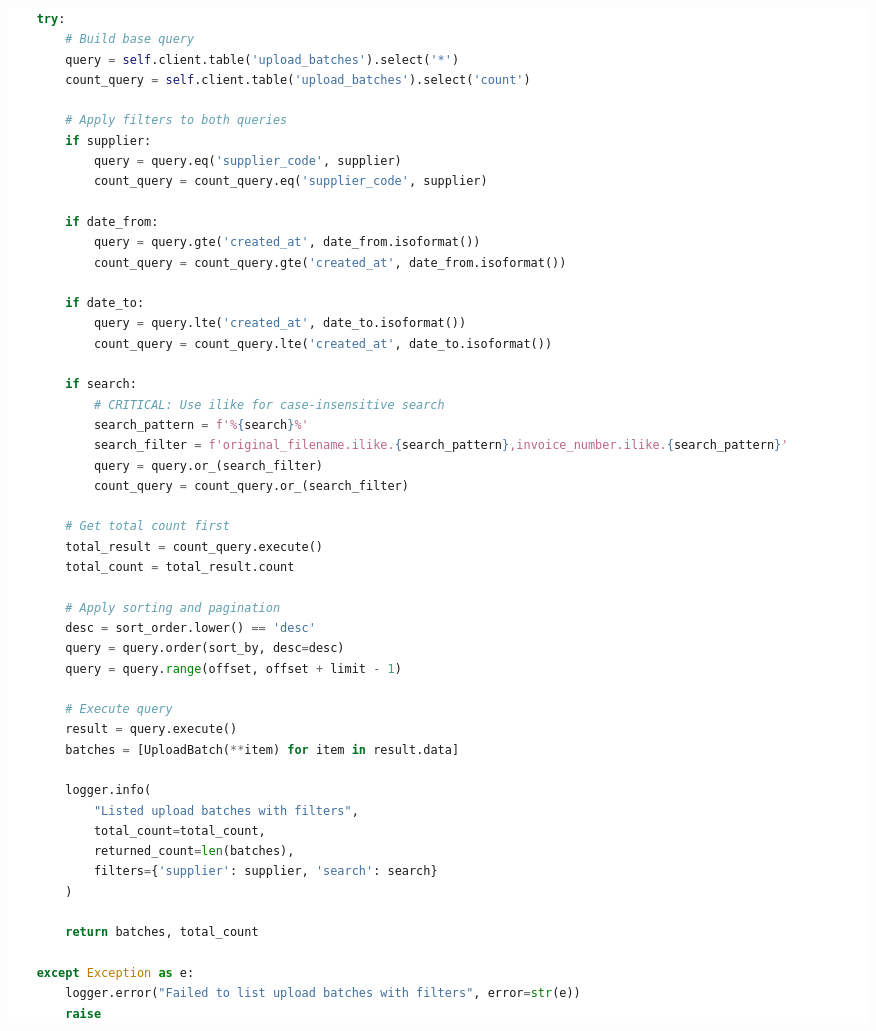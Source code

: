 ```python
    try:
        # Build base query
        query = self.client.table('upload_batches').select('*')
        count_query = self.client.table('upload_batches').select('count')
        
        # Apply filters to both queries
        if supplier:
            query = query.eq('supplier_code', supplier)
            count_query = count_query.eq('supplier_code', supplier)
        
        if date_from:
            query = query.gte('created_at', date_from.isoformat())
            count_query = count_query.gte('created_at', date_from.isoformat())
            
        if date_to:
            query = query.lte('created_at', date_to.isoformat())
            count_query = count_query.lte('created_at', date_to.isoformat())
        
        if search:
            # CRITICAL: Use ilike for case-insensitive search
            search_pattern = f'%{search}%'
            search_filter = f'original_filename.ilike.{search_pattern},invoice_number.ilike.{search_pattern}'
            query = query.or_(search_filter)
            count_query = count_query.or_(search_filter)
        
        # Get total count first
        total_result = count_query.execute()
        total_count = total_result.count
        
        # Apply sorting and pagination
        desc = sort_order.lower() == 'desc'
        query = query.order(sort_by, desc=desc)
        query = query.range(offset, offset + limit - 1)
        
        # Execute query
        result = query.execute()
        batches = [UploadBatch(**item) for item in result.data]
        
        logger.info(
            "Listed upload batches with filters",
            total_count=total_count,
            returned_count=len(batches),
            filters={'supplier': supplier, 'search': search}
        )
        
        return batches, total_count
        
    except Exception as e:
        logger.error("Failed to list upload batches with filters", error=str(e))
        raise
```
